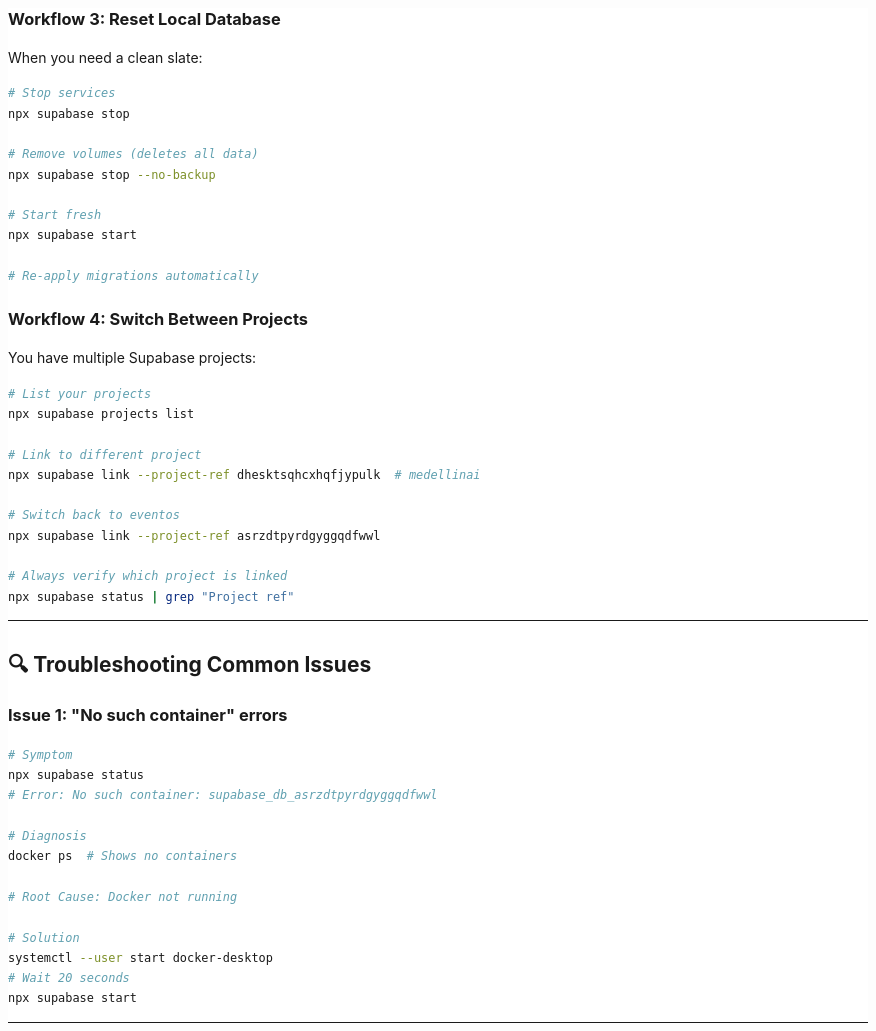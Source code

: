 ### Workflow 3: Reset Local Database

When you need a clean slate:

```bash
# Stop services
npx supabase stop

# Remove volumes (deletes all data)
npx supabase stop --no-backup

# Start fresh
npx supabase start

# Re-apply migrations automatically
```

### Workflow 4: Switch Between Projects

You have multiple Supabase projects:

```bash
# List your projects
npx supabase projects list

# Link to different project
npx supabase link --project-ref dhesktsqhcxhqfjypulk  # medellinai

# Switch back to eventos
npx supabase link --project-ref asrzdtpyrdgyggqdfwwl

# Always verify which project is linked
npx supabase status | grep "Project ref"
```

---

## 🔍 Troubleshooting Common Issues

### Issue 1: "No such container" errors

```bash
# Symptom
npx supabase status
# Error: No such container: supabase_db_asrzdtpyrdgyggqdfwwl

# Diagnosis
docker ps  # Shows no containers

# Root Cause: Docker not running

# Solution
systemctl --user start docker-desktop
# Wait 20 seconds
npx supabase start
```

---